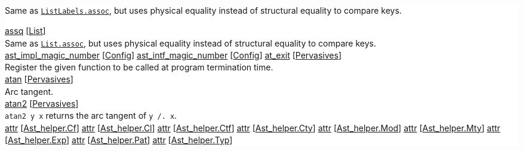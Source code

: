 Same as <a href="ListLabels.html#VALassoc"><code class="code"><span class="constructor">ListLabels</span>.assoc</code></a>, but uses physical equality instead of
   structural equality to compare keys.
</div>
</td></tr>
<tr><td><a href="List.html#VALassq">assq</a> [<a href="List.html">List</a>]</td>
<td><div class="info">
Same as <a href="List.html#VALassoc"><code class="code"><span class="constructor">List</span>.assoc</code></a>, but uses physical equality instead of structural
   equality to compare keys.
</div>
</td></tr>
<tr><td><a href="Config.html#VALast_impl_magic_number">ast_impl_magic_number</a> [<a href="Config.html">Config</a>]</td>
<td></td></tr>
<tr><td><a href="Config.html#VALast_intf_magic_number">ast_intf_magic_number</a> [<a href="Config.html">Config</a>]</td>
<td></td></tr>
<tr><td><a href="Pervasives.html#VALat_exit">at_exit</a> [<a href="Pervasives.html">Pervasives</a>]</td>
<td><div class="info">
Register the given function to be called at program
   termination time.
</div>
</td></tr>
<tr><td><a href="Pervasives.html#VALatan">atan</a> [<a href="Pervasives.html">Pervasives</a>]</td>
<td><div class="info">
Arc tangent.
</div>
</td></tr>
<tr><td><a href="Pervasives.html#VALatan2">atan2</a> [<a href="Pervasives.html">Pervasives</a>]</td>
<td><div class="info">
<code class="code">atan2 y x</code> returns the arc tangent of <code class="code">y /. x</code>.
</div>
</td></tr>
<tr><td><a href="Ast_helper.Cf.html#VALattr">attr</a> [<a href="Ast_helper.Cf.html">Ast_helper.Cf</a>]</td>
<td></td></tr>
<tr><td><a href="Ast_helper.Cl.html#VALattr">attr</a> [<a href="Ast_helper.Cl.html">Ast_helper.Cl</a>]</td>
<td></td></tr>
<tr><td><a href="Ast_helper.Ctf.html#VALattr">attr</a> [<a href="Ast_helper.Ctf.html">Ast_helper.Ctf</a>]</td>
<td></td></tr>
<tr><td><a href="Ast_helper.Cty.html#VALattr">attr</a> [<a href="Ast_helper.Cty.html">Ast_helper.Cty</a>]</td>
<td></td></tr>
<tr><td><a href="Ast_helper.Mod.html#VALattr">attr</a> [<a href="Ast_helper.Mod.html">Ast_helper.Mod</a>]</td>
<td></td></tr>
<tr><td><a href="Ast_helper.Mty.html#VALattr">attr</a> [<a href="Ast_helper.Mty.html">Ast_helper.Mty</a>]</td>
<td></td></tr>
<tr><td><a href="Ast_helper.Exp.html#VALattr">attr</a> [<a href="Ast_helper.Exp.html">Ast_helper.Exp</a>]</td>
<td></td></tr>
<tr><td><a href="Ast_helper.Pat.html#VALattr">attr</a> [<a href="Ast_helper.Pat.html">Ast_helper.Pat</a>]</td>
<td></td></tr>
<tr><td><a href="Ast_helper.Typ.html#VALattr">attr</a> [<a href="Ast_helper.Typ.html">Ast_helper.Typ</a>]</td>
<td></td></tr>